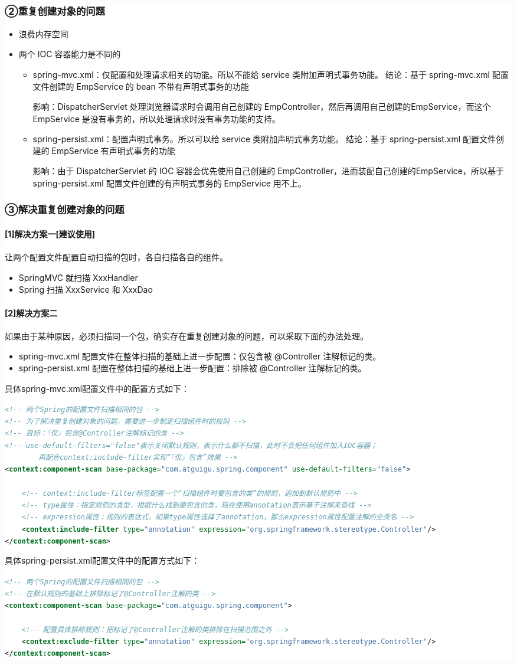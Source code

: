 ### ②重复创建对象的问题

* 浪费内存空间

* 两个 IOC 容器能力是不同的

  + spring-mvc.xml：仅配置和处理请求相关的功能。所以不能给 service 类附加声明式事务功能。
    结论：基于 spring-mvc.xml 配置文件创建的 EmpService 的 bean 不带有声明式事务的功能

    影响：DispatcherServlet 处理浏览器请求时会调用自己创建的 EmpController，然后再调用自己创建的EmpService，而这个 EmpService 是没有事务的，所以处理请求时没有事务功能的支持。

  + spring-persist.xml：配置声明式事务。所以可以给 service 类附加声明式事务功能。
    结论：基于 spring-persist.xml 配置文件创建的 EmpService 有声明式事务的功能

    影响：由于 DispatcherServlet 的 IOC 容器会优先使用自己创建的 EmpController，进而装配自己创建的EmpService，所以基于 spring-persist.xml 配置文件创建的有声明式事务的 EmpService 用不上。

### ③解决重复创建对象的问题

#### [1]解决方案一[建议使用]

让两个配置文件配置自动扫描的包时，各自扫描各自的组件。

* SpringMVC 就扫描 XxxHandler
* Spring 扫描 XxxService 和 XxxDao

#### [2]解决方案二

如果由于某种原因，必须扫描同一个包，确实存在重复创建对象的问题，可以采取下面的办法处理。

* spring-mvc.xml 配置文件在整体扫描的基础上进一步配置：仅包含被 @Controller 注解标记的类。
* spring-persist.xml 配置在整体扫描的基础上进一步配置：排除被 @Controller 注解标记的类。

具体spring-mvc.xml配置文件中的配置方式如下：

```xml
<!-- 两个Spring的配置文件扫描相同的包 -->
<!-- 为了解决重复创建对象的问题，需要进一步制定扫描组件时的规则 -->
<!-- 目标：『仅』包含@Controller注解标记的类 -->
<!-- use-default-filters="false"表示关闭默认规则，表示什么都不扫描，此时不会把任何组件加入IOC容器；
        再配合context:include-filter实现“『仅』包含”效果 -->
<context:component-scan base-package="com.atguigu.spring.component" use-default-filters="false">

    <!-- context:include-filter标签配置一个“扫描组件时要包含的类”的规则，追加到默认规则中 -->
    <!-- type属性：指定规则的类型，根据什么找到要包含的类，现在使用annotation表示基于注解来查找 -->
    <!-- expression属性：规则的表达式。如果type属性选择了annotation，那么expression属性配置注解的全类名 -->
    <context:include-filter type="annotation" expression="org.springframework.stereotype.Controller"/>
</context:component-scan>
```

具体spring-persist.xml配置文件中的配置方式如下：

```xml
<!-- 两个Spring的配置文件扫描相同的包 -->
<!-- 在默认规则的基础上排除标记了@Controller注解的类 -->
<context:component-scan base-package="com.atguigu.spring.component">

    <!-- 配置具体排除规则：把标记了@Controller注解的类排除在扫描范围之外 -->
    <context:exclude-filter type="annotation" expression="org.springframework.stereotype.Controller"/>
</context:component-scan>
```
